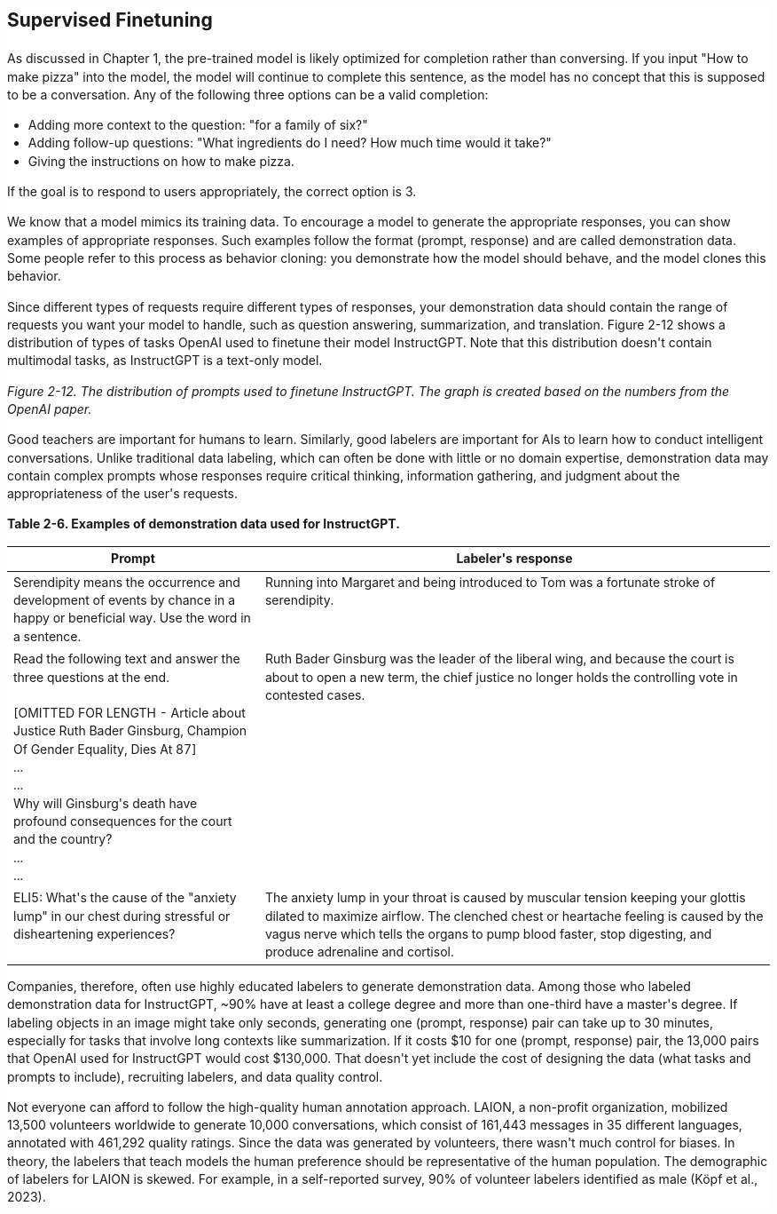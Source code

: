 ## Supervised Finetuning

As discussed in Chapter 1, the pre-trained model is likely optimized for completion rather than conversing. If you input "How to make pizza" into the model, the model will continue to complete this sentence, as the model has no concept that this is supposed to be a conversation. Any of the following three options can be a valid completion:

- Adding more context to the question: "for a family of six?"
- Adding follow-up questions: "What ingredients do I need? How much time would it take?"
- Giving the instructions on how to make pizza.

If the goal is to respond to users appropriately, the correct option is 3.

We know that a model mimics its training data. To encourage a model to generate the appropriate responses, you can show examples of appropriate responses. Such examples follow the format (prompt, response) and are called demonstration data. Some people refer to this process as behavior cloning: you demonstrate how the model should behave, and the model clones this behavior.

Since different types of requests require different types of responses, your demonstration data should contain the range of requests you want your model to handle, such as question answering, summarization, and translation. Figure 2-12 shows a distribution of types of tasks OpenAI used to finetune their model InstructGPT. Note that this distribution doesn't contain multimodal tasks, as InstructGPT is a text-only model.

*Figure 2-12. The distribution of prompts used to finetune InstructGPT. The graph is created based on the numbers from the OpenAI paper.*

Good teachers are important for humans to learn. Similarly, good labelers are important for AIs to learn how to conduct intelligent conversations. Unlike traditional data labeling, which can often be done with little or no domain expertise, demonstration data may contain complex prompts whose responses require critical thinking, information gathering, and judgment about the appropriateness of the user's requests.

**Table 2-6. Examples of demonstration data used for InstructGPT.**

| Prompt | Labeler's response |
|---|---|
| Serendipity means the occurrence and development of events by chance in a happy or beneficial way. Use the word in a sentence. | Running into Margaret and being introduced to Tom was a fortunate stroke of serendipity. |
| Read the following text and answer the three questions at the end.<br><br>[OMITTED FOR LENGTH - Article about Justice Ruth Bader Ginsburg, Champion Of Gender Equality, Dies At 87]<br>...<br>...<br>Why will Ginsburg's death have profound consequences for the court and the country?<br>...<br>... | Ruth Bader Ginsburg was the leader of the liberal wing, and because the court is about to open a new term, the chief justice no longer holds the controlling vote in contested cases. |
| ELI5: What's the cause of the "anxiety lump" in our chest during stressful or disheartening experiences? | The anxiety lump in your throat is caused by muscular tension keeping your glottis dilated to maximize airflow. The clenched chest or heartache feeling is caused by the vagus nerve which tells the organs to pump blood faster, stop digesting, and produce adrenaline and cortisol. |

Companies, therefore, often use highly educated labelers to generate demonstration data. Among those who labeled demonstration data for InstructGPT, ~90% have at least a college degree and more than one-third have a master's degree. If labeling objects in an image might take only seconds, generating one (prompt, response) pair can take up to 30 minutes, especially for tasks that involve long contexts like summarization. If it costs $10 for one (prompt, response) pair, the 13,000 pairs that OpenAI used for InstructGPT would cost $130,000. That doesn't yet include the cost of designing the data (what tasks and prompts to include), recruiting labelers, and data quality control.

Not everyone can afford to follow the high-quality human annotation approach. LAION, a non-profit organization, mobilized 13,500 volunteers worldwide to generate 10,000 conversations, which consist of 161,443 messages in 35 different languages, annotated with 461,292 quality ratings. Since the data was generated by volunteers, there wasn't much control for biases. In theory, the labelers that teach models the human preference should be representative of the human population. The demographic of labelers for LAION is skewed. For example, in a self-reported survey, 90% of volunteer labelers identified as male (Köpf et al., 2023).


[^1]: A world population of eight billion was used for this calculation.
[^2]: "GPT-4 Can Solve Math Problems—but Not in All Languages" by Yennie Jun. You can verify the study using OpenAI's Tokenizer.
[^3]: It might be because of some biases in pre-training data or alignment data. Perhaps OpenAI just didn't include as much data in the Chinese language or China-centric narratives to train their models.
[^4]: "Inside the Secret List of Websites That Make AI like ChatGPT Sound Smart", Washington Post, 2023.
[^5]: For texts, you can use domain keywords as heuristics, but there are no obvious heuristics for images. Most analyses I could find about vision datasets are about image sizes, resolutions, or video lengths.
[^6]: ML fundamentals related to model training are outside the scope of this book. However, when relevant to the discussion, I include some concepts. For example, self-supervision—where a model generates its own labels from the data—is covered in Chapter 1, and backpropagation—how a model's parameters are updated during training based on the error—is discussed in Chapter 7.
[^6]: RNNs are especially prone to vanishing and exploding gradients due to their recursive structure. Gradients must be propagated through many steps, and if they are small, repeated multiplication causes them to shrink toward zero, making it difficult for the model to learn. Conversely, if the gradients are large, they grow exponentially with each step, leading to instability in the learning process.
[^7]: Bahdanau et al., "Neural Machine Translation by Jointly Learning to Align and Translate".
[^8]: Because input tokens are processed in batch, the actual input vector has the shape N × T × 4096, where N is the batch size and T is the sequence length. Similarly, each resulting K, V, Q vector has the dimension of N × T × 4096.
[^9]: Why do simple activation functions work for complex models like LLMs? There was a time when the research community raced to come up with sophisticated activation functions. However, it turned out that fancier activation functions didn't work better. The model just needs a nonlinear function to break the linearity from the feedforward layers. Simpler functions that are faster to compute are better, as the more sophisticated ones take up too much training compute and memory.
[^10]: Fun fact: Ilya Sutskever, an OpenAI co-founder, is the first author on the seq2seq paper and the second author on the AlexNet paper.
[^11]: Ilya Sutskever has an interesting argument about why it's so hard to develop new neural network architectures to outperform existing ones. In his argument, neural networks are great at simulating many computer programs. Gradient descent, a technique to train neural networks, is in fact a search algorithm to search through all the programs that a neural network can simulate to find the best one for its target task. This means that new architectures can potentially be simulated by existing ones too. For new architectures to outperform existing ones, these new architectures have to be able to simulate programs that existing architectures cannot. For more information, watch Sutskever's talk at the Simons Institute at Berkeley (2023).
[^12]: The transformer was originally designed by Google to run fast on Tensor Processing Units (TPUs), and was only later optimized on GPUs.
[^13]: The actual memory needed is higher. Chapter 7 discusses how to calculate a model's memory usage.
[^14]: Assuming a book contains around 50,000 words or 67,000 tokens.
[^15]: As of this writing, large models are typically pre-trained on only one epoch of data.
[^16]: FLOP/s count is measured in FP32. Floating point formats is discussed in Chapter 7.
[^17]: As of this writing, cloud providers are offering H100s for around $2 to $5 per hour. As compute is getting rapidly cheaper, this number will get much lower.
[A]: [Short paragraph]
[B]: [Short paragraph]
[A]: [Short paragraph]
[B]: [Short paragraph]
[^18]: Jascha Sohl-Dickstein, an amazing researcher, shared a beautiful visualization of what hyperparameters work and don't work on his X page.
[^19]: Dario Amodei, Anthropic CEO, said that if the scaling hypothesis is true, a $100 billion AI model will be as good as a Nobel prize winner.
[^20]: AI-generated content is multiplied by the ease of machine translation. AI can be used to generate an article, then translate that article into multiple languages, as shown in "A Shocking Amount of the Web Is Machine Translated" (Thompson et al., 2024).
[^21]: A friend used this analogy: a pre-trained model talks like a web page, not a human.
[^22]: RL fundamentals are beyond the scope of this book, but the highlight is that RL lets you optimize against difficult objectives like human preference.
[^23]: There are situations where misaligned models might be better. For example, if you want to evaluate the risk of people using AI to spread misinformation, you might want to try to build a model that's as good at making up fake news as possible, to see how convincing AI can be.
[^24]: A visual image I have in mind when thinking about temperature, which isn't entirely scientific, is that a higher temperature causes the probability distribution to be more chaotic, which enables lower-probability tokens to surface.
[^25]: Performing an arg max function.
[^26]: The underflow problem occurs when a number is too small to be represented in a given format, leading to it being rounded down to zero.
[^27]: To be more specific, as of this writing, OpenAI API only shows you the logprobs of up to the 20 most likely tokens. It used to let you get the logprobs of arbitrary user-provided text but discontinued this in September. Anthropic doesn't expose its models' logprobs.
[^28]: Paid model APIs often charge per number of output tokens.
[^29]: There are things you can do to reduce the cost of generating multiple outputs for the same input. For example, the input might only be processed once and reused for all outputs.
[^30]: As of this writing, in the OpenAI API, you can set the parameter best_of to a specific value, say 10, to ask OpenAI models to return the output with the highest average logprob out of 10 different outputs.
[^31]: Wang et al. (2023) called this approach self-consistency.
[^32]: The optimal thing to do with a brittle model, however, is to swap it out for another.
[^33]: As of this writing, depending on the application and the model, I've seen the percentage of correctly generated JSON objects anywhere between 0% and up to the high 90%.
[^34]: Training a model from scratch on data following the desirable format works too, but this book isn't about developing models from scratch.
[^35]: Some finetuning services do this for you automatically. OpenAI's finetuning services used to let you add a classifier head when training, but as I write, this feature has been disabled.
[^36]: As the meme says, the chances are low, but never zero.
[^37]: In December 2023, I went over three months' worth of customer support requests for an AI company I advised and found that one-fifth of the questions were about handling the inconsistency of AI models. In a panel I participated in with Drew Houston (CEO of Dropbox) and Harrison Chase (CEO of LangChain) in July 2023, we all agreed that hallucination is the biggest blocker for many AI enterprise use cases.
[^1]: A world population of eight billion was used for this calculation.
[^2]: "GPT-4 Can Solve Math Problems—but Not in All Languages" by Yennie Jun. You can verify the study using OpenAI's Tokenizer.
[^3]: It might be because of some biases in pre-training data or alignment data. Perhaps OpenAI just didn't include as much data in the Chinese language or China-centric narratives to train their models.
[^4]: "Inside the Secret List of Websites That Make AI like ChatGPT Sound Smart", Washington Post, 2023.
[^5]: For texts, you can use domain keywords as heuristics, but there are no obvious heuristics for images. Most analyses I could find about vision datasets are about image sizes, resolutions, or video lengths.
[^6]: ML fundamentals related to model training are outside the scope of this book. However, when relevant to the discussion, I include some concepts. For example, self-supervision—where a model generates its own labels from the data—is covered in Chapter 1, and backpropagation—how a model's parameters are updated during training based on the error—is discussed in Chapter 7.
[^6]: RNNs are especially prone to vanishing and exploding gradients due to their recursive structure. Gradients must be propagated through many steps, and if they are small, repeated multiplication causes them to shrink toward zero, making it difficult for the model to learn. Conversely, if the gradients are large, they grow exponentially with each step, leading to instability in the learning process.
[^7]: Bahdanau et al., "Neural Machine Translation by Jointly Learning to Align and Translate".
[^8]: Because input tokens are processed in batch, the actual input vector has the shape N × T × 4096, where N is the batch size and T is the sequence length. Similarly, each resulting K, V, Q vector has the dimension of N × T × 4096.
[^9]: Why do simple activation functions work for complex models like LLMs? There was a time when the research community raced to come up with sophisticated activation functions. However, it turned out that fancier activation functions didn't work better. The model just needs a nonlinear function to break the linearity from the feedforward layers. Simpler functions that are faster to compute are better, as the more sophisticated ones take up too much training compute and memory.
[^10]: Fun fact: Ilya Sutskever, an OpenAI co-founder, is the first author on the seq2seq paper and the second author on the AlexNet paper.
[^11]: Ilya Sutskever has an interesting argument about why it's so hard to develop new neural network architectures to outperform existing ones. In his argument, neural networks are great at simulating many computer programs. Gradient descent, a technique to train neural networks, is in fact a search algorithm to search through all the programs that a neural network can simulate to find the best one for its target task. This means that new architectures can potentially be simulated by existing ones too. For new architectures to outperform existing ones, these new architectures have to be able to simulate programs that existing architectures cannot. For more information, watch Sutskever's talk at the Simons Institute at Berkeley (2023).
[^12]: The transformer was originally designed by Google to run fast on Tensor Processing Units (TPUs), and was only later optimized on GPUs.
[^13]: The actual memory needed is higher. Chapter 7 discusses how to calculate a model's memory usage.
[^14]: Assuming a book contains around 50,000 words or 67,000 tokens.
[^15]: As of this writing, large models are typically pre-trained on only one epoch of data.
[^16]: FLOP/s count is measured in FP32. Floating point formats is discussed in Chapter 7.
[^17]: As of this writing, cloud providers are offering H100s for around $2 to $5 per hour. As compute is getting rapidly cheaper, this number will get much lower.
[^18]: Jascha Sohl-Dickstein, an amazing researcher, shared a beautiful visualization of what hyperparameters work and don't work on his X page.
[^19]: Dario Amodei, Anthropic CEO, said that if the scaling hypothesis is true, a $100 billion AI model will be as good as a Nobel prize winner.
[^20]: AI-generated content is multiplied by the ease of machine translation. AI can be used to generate an article, then translate that article into multiple languages, as shown in "A Shocking Amount of the Web Is Machine Translated" (Thompson et al., 2024).
[^21]: A friend used this analogy: a pre-trained model talks like a web page, not a human.
[^22]: RL fundamentals are beyond the scope of this book, but the highlight is that RL lets you optimize against difficult objectives like human preference.
[^23]: There are situations where misaligned models might be better. For example, if you want to evaluate the risk of people using AI to spread misinformation, you might want to try to build a model that's as good at making up fake news as possible, to see how convincing AI can be.
[^24]: A visual image I have in mind when thinking about temperature, which isn't entirely scientific, is that a higher temperature causes the probability distribution to be more chaotic, which enables lower-probability tokens to surface.
[^25]: Performing an arg max function.
[^26]: The underflow problem occurs when a number is too small to be represented in a given format, leading to it being rounded down to zero.
[^27]: To be more specific, as of this writing, OpenAI API only shows you the logprobs of up to the 20 most likely tokens. It used to let you get the logprobs of arbitrary user-provided text but discontinued this in September. Anthropic doesn't expose its models' logprobs.
[^28]: Paid model APIs often charge per number of output tokens.
[^29]: There are things you can do to reduce the cost of generating multiple outputs for the same input. For example, the input might only be processed once and reused for all outputs.
[^30]: As of this writing, in the OpenAI API, you can set the parameter best_of to a specific value, say 10, to ask OpenAI models to return the output with the highest average logprob out of 10 different outputs.
[^31]: Wang et al. (2023) called this approach self-consistency.
[^32]: The optimal thing to do with a brittle model, however, is to swap it out for another.
[^33]: As of this writing, depending on the application and the model, I've seen the percentage of correctly generated JSON objects anywhere between 0% and up to the high 90%.
[^34]: Training a model from scratch on data following the desirable format works too, but this book isn't about developing models from scratch.
[^35]: Some finetuning services do this for you automatically. OpenAI's finetuning services used to let you add a classifier head when training, but as I write, this feature has been disabled.
[^36]: As the meme says, the chances are low, but never zero.
[^37]: In December 2023, I went over three months' worth of customer support requests for an AI company I advised and found that one-fifth of the questions were about handling the inconsistency of AI models. In a panel I participated in with Drew Houston (CEO of Dropbox) and Harrison Chase (CEO of LangChain) in July 2023, we all agreed that hallucination is the biggest blocker for many AI enterprise use cases.